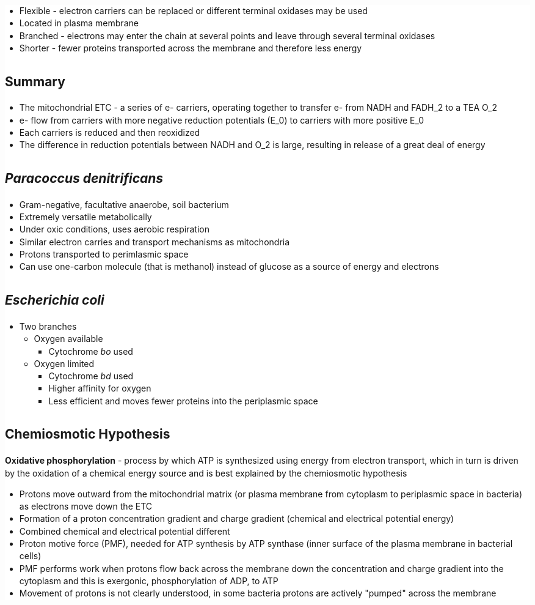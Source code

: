 - Flexible - electron carriers can be replaced or different terminal oxidases may be used
- Located in plasma membrane
- Branched - electrons may enter the chain at several points and leave through several terminal oxidases
- Shorter - fewer proteins transported across the membrane and therefore less energy

## Summary

- The mitochondrial ETC - a series of e- carriers, operating together to transfer e- from NADH and FADH_2 to a TEA O_2
- e- flow from carriers with more negative reduction potentials (E_0) to carriers with more positive E_0
- Each carriers is reduced and then reoxidized
- The difference in reduction potentials between NADH and O_2 is large, resulting in release of a great deal of energy
## _Paracoccus denitrificans_

- Gram-negative, facultative anaerobe, soil bacterium
- Extremely versatile metabolically
- Under oxic conditions, uses aerobic respiration
- Similar electron carries and transport mechanisms as mitochondria
- Protons transported to perimlasmic space
- Can use one-carbon molecule (that is methanol) instead of glucose as a source of energy and electrons
## _Escherichia coli_

- Two branches
	- Oxygen available
		- Cytochrome _bo_ used
	- Oxygen limited
		- Cytochrome _bd_ used
		- Higher affinity for oxygen
		- Less efficient and moves fewer proteins into the periplasmic space


## Chemiosmotic Hypothesis

**Oxidative phosphorylation** - process by which ATP is synthesized using energy from electron transport, which in turn is driven by the oxidation of a chemical energy source and is best explained by the chemiosmotic hypothesis

- Protons move outward from the mitochondrial matrix (or plasma membrane from cytoplasm to periplasmic space in bacteria) as electrons move down the ETC
- Formation of a proton concentration gradient and charge gradient (chemical and electrical potential energy)
- Combined chemical and electrical potential different
- Proton motive force (PMF), needed for ATP synthesis by ATP synthase (inner surface of the plasma membrane in bacterial cells)
- PMF performs work when protons flow back across the membrane down the concentration and charge gradient into the cytoplasm and this is exergonic, phosphorylation of ADP, to ATP
- Movement of protons is not clearly understood, in some bacteria protons are actively "pumped" across the membrane
